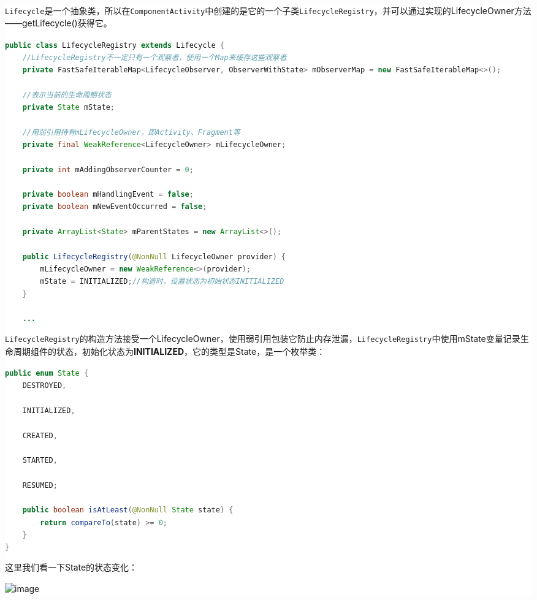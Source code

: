 `Lifecycle`是一个抽象类，所以在`ComponentActivity`中创建的是它的一个子类`LifecycleRegistry`，并可以通过实现的LifecycleOwner方法——getLifecycle()获得它。


```java
public class LifecycleRegistry extends Lifecycle {
    //LifecycleRegistry不一定只有一个观察者，使用一个Map来缓存这些观察者
    private FastSafeIterableMap<LifecycleObserver, ObserverWithState> mObserverMap = new FastSafeIterableMap<>();
    
    //表示当前的生命周期状态
    private State mState;
  
    //用弱引用持有mLifecycleOwner，即Activity、Fragment等
    private final WeakReference<LifecycleOwner> mLifecycleOwner;

    private int mAddingObserverCounter = 0;

    private boolean mHandlingEvent = false;
    private boolean mNewEventOccurred = false;

    private ArrayList<State> mParentStates = new ArrayList<>();
    
    public LifecycleRegistry(@NonNull LifecycleOwner provider) {
        mLifecycleOwner = new WeakReference<>(provider);
        mState = INITIALIZED;//构造时，设置状态为初始状态INITIALIZED
    }
    
    ...
```
`LifecycleRegistry`的构造方法接受一个LifecycleOwner，使用弱引用包装它防止内存泄漏，`LifecycleRegistry`中使用mState变量记录生命周期组件的状态，初始化状态为**INITIALIZED**，它的类型是State，是一个枚举类：

```java
public enum State {
    DESTROYED,

    INITIALIZED,
    
    CREATED,

    STARTED,

    RESUMED;

    public boolean isAtLeast(@NonNull State state) {
        return compareTo(state) >= 0;
    }
}
```
这里我们看一下State的状态变化：


![image](https://developer.android.google.cn/images/topic/libraries/architecture/lifecycle-states.svg)
